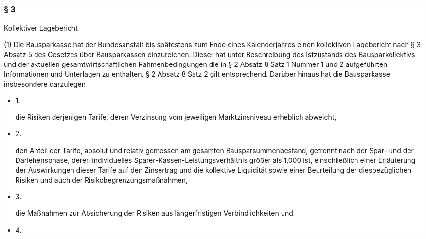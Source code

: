</div>

</div>

<span id="BJNR257600015BJNE000400000.html"></span>

### § 3  
Kollektiver Lagebericht

<div>

<div class="jnhtml">

<div>

<div class="jurAbsatz">

(1) Die Bausparkasse hat der Bundesanstalt bis spätestens zum Ende eines
Kalenderjahres einen kollektiven Lagebericht nach § 3 Absatz 5 des
Gesetzes über Bausparkassen einzureichen. Dieser hat unter Beschreibung
des Istzustands des Bausparkollektivs und der aktuellen
gesamtwirtschaftlichen Rahmenbedingungen die in § 2 Absatz 8 Satz 1
Nummer 1 und 2 aufgeführten Informationen und Unterlagen zu enthalten. §
2 Absatz 8 Satz 2 gilt entsprechend. Darüber hinaus hat die Bausparkasse
insbesondere darzulegen

  - 1\.
    
    <div>
    
    die Risiken derjenigen Tarife, deren Verzinsung vom jeweiligen
    Marktzinsniveau erheblich abweicht,
    
    </div>

  - 2\.
    
    <div>
    
    den Anteil der Tarife, absolut und relativ gemessen am gesamten
    Bausparsummenbestand, getrennt nach der Spar- und der
    Darlehensphase, deren individuelles
    Sparer-Kassen-Leistungsverhältnis größer als 1,000 ist,
    einschließlich einer Erläuterung der Auswirkungen dieser Tarife auf
    den Zinsertrag und die kollektive Liquidität sowie einer Beurteilung
    der diesbezüglichen Risiken und auch der Risikobegrenzungsmaßnahmen,
    
    </div>

  - 3\.
    
    <div>
    
    die Maßnahmen zur Absicherung der Risiken aus längerfristigen
    Verbindlichkeiten und
    
    </div>

  - 4\.
    